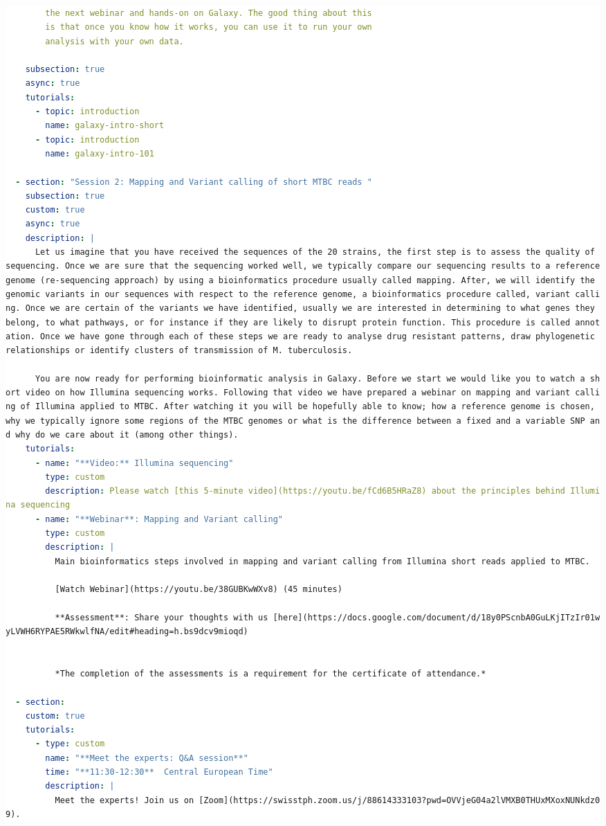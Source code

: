 ```yaml
        the next webinar and hands-on on Galaxy. The good thing about this
        is that once you know how it works, you can use it to run your own
        analysis with your own data.

    subsection: true
    async: true
    tutorials:
      - topic: introduction
        name: galaxy-intro-short
      - topic: introduction
        name: galaxy-intro-101

  - section: "Session 2: Mapping and Variant calling of short MTBC reads "
    subsection: true
    custom: true
    async: true
    description: |
      Let us imagine that you have received the sequences of the 20 strains, the first step is to assess the quality of sequencing. Once we are sure that the sequencing worked well, we typically compare our sequencing results to a reference genome (re-sequencing approach) by using a bioinformatics procedure usually called mapping. After, we will identify the genomic variants in our sequences with respect to the reference genome, a bioinformatics procedure called, variant calling. Once we are certain of the variants we have identified, usually we are interested in determining to what genes they belong, to what pathways, or for instance if they are likely to disrupt protein function. This procedure is called annotation. Once we have gone through each of these steps we are ready to analyse drug resistant patterns, draw phylogenetic relationships or identify clusters of transmission of M. tuberculosis.

      You are now ready for performing bioinformatic analysis in Galaxy. Before we start we would like you to watch a short video on how Illumina sequencing works. Following that video we have prepared a webinar on mapping and variant calling of Illumina applied to MTBC. After watching it you will be hopefully able to know; how a reference genome is chosen, why we typically ignore some regions of the MTBC genomes or what is the difference between a fixed and a variable SNP and why do we care about it (among other things).
    tutorials:
      - name: "**Video:** Illumina sequencing"
        type: custom
        description: Please watch [this 5-minute video](https://youtu.be/fCd6B5HRaZ8) about the principles behind Illumina sequencing
      - name: "**Webinar**: Mapping and Variant calling"
        type: custom
        description: |
          Main bioinformatics steps involved in mapping and variant calling from Illumina short reads applied to MTBC.

          [Watch Webinar](https://youtu.be/38GUBKwWXv8) (45 minutes)

          **Assessment**: Share your thoughts with us [here](https://docs.google.com/document/d/18y0PScnbA0GuLKjITzIr01wyLVWH6RYPAE5RWkwlfNA/edit#heading=h.bs9dcv9mioqd)


          *The completion of the assessments is a requirement for the certificate of attendance.*

  - section:
    custom: true
    tutorials:
      - type: custom
        name: "**Meet the experts: Q&A session**"
        time: "**11:30-12:30**  Central European Time"
        description: |
          Meet the experts! Join us on [Zoom](https://swisstph.zoom.us/j/88614333103?pwd=OVVjeG04a2lVMXB0THUxMXoxNUNkdz09).

```